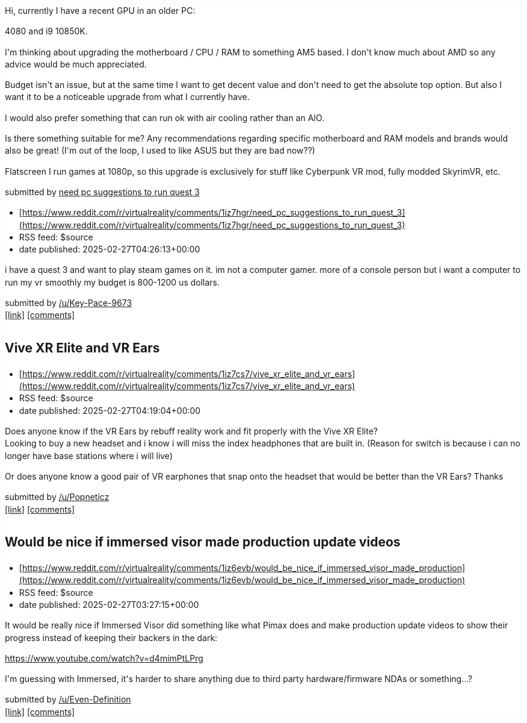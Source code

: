 <div class="md"><p>Hi, currently I have a recent GPU in an older PC:</p> <p>4080 and i9 10850K.</p> <p>I&#39;m thinking about upgrading the motherboard / CPU / RAM to something AM5 based. I don&#39;t know much about AMD so any advice would be much appreciated.</p> <p>Budget isn&#39;t an issue, but at the same time I want to get decent value and don&#39;t need to get the absolute top option. But also I want it to be a noticeable upgrade from what I currently have.</p> <p>I would also prefer something that can run ok with air cooling rather than an AIO.</p> <p>Is there something suitable for me? Any recommendations regarding specific motherboard and RAM models and brands would also be great! (I&#39;m out of the loop, I used to like ASUS but they are bad now??)</p> <p>Flatscreen I run games at 1080p, so this upgrade is exclusively for stuff like Cyberpunk VR mod, fully modded SkyrimVR, etc.</p> </div> &#32; submitted by &#32; <a href="https://www.reddit.com/

## need pc suggestions to run quest 3
 - [https://www.reddit.com/r/virtualreality/comments/1iz7hgr/need_pc_suggestions_to_run_quest_3](https://www.reddit.com/r/virtualreality/comments/1iz7hgr/need_pc_suggestions_to_run_quest_3)
 - RSS feed: $source
 - date published: 2025-02-27T04:26:13+00:00

<div class="md"><p>i have a quest 3 and want to play steam games on it. im not a computer gamer. more of a console person but i want a computer to run my vr smoothly my budget is 800-1200 us dollars. </p> </div> &#32; submitted by &#32; <a href="https://www.reddit.com/user/Key-Pace-9673"> /u/Key-Pace-9673 </a> <br/> <span><a href="https://www.reddit.com/r/virtualreality/comments/1iz7hgr/need_pc_suggestions_to_run_quest_3/">[link]</a></span> &#32; <span><a href="https://www.reddit.com/r/virtualreality/comments/1iz7hgr/need_pc_suggestions_to_run_quest_3/">[comments]</a></span>

## Vive XR Elite and VR Ears
 - [https://www.reddit.com/r/virtualreality/comments/1iz7cs7/vive_xr_elite_and_vr_ears](https://www.reddit.com/r/virtualreality/comments/1iz7cs7/vive_xr_elite_and_vr_ears)
 - RSS feed: $source
 - date published: 2025-02-27T04:19:04+00:00

<div class="md"><p>Does anyone know if the VR Ears by rebuff reality work and fit properly with the Vive XR Elite?<br/> Looking to buy a new headset and i know i will miss the index headphones that are built in. (Reason for switch is because i can no longer have base stations where i will live) </p> <p>Or does anyone know a good pair of VR earphones that snap onto the headset that would be better than the VR Ears? Thanks</p> </div> &#32; submitted by &#32; <a href="https://www.reddit.com/user/Popneticz"> /u/Popneticz </a> <br/> <span><a href="https://www.reddit.com/r/virtualreality/comments/1iz7cs7/vive_xr_elite_and_vr_ears/">[link]</a></span> &#32; <span><a href="https://www.reddit.com/r/virtualreality/comments/1iz7cs7/vive_xr_elite_and_vr_ears/">[comments]</a></span>

## Would be nice if immersed visor made production update videos
 - [https://www.reddit.com/r/virtualreality/comments/1iz6evb/would_be_nice_if_immersed_visor_made_production](https://www.reddit.com/r/virtualreality/comments/1iz6evb/would_be_nice_if_immersed_visor_made_production)
 - RSS feed: $source
 - date published: 2025-02-27T03:27:15+00:00

<div class="md"><p>It would be really nice if Immersed Visor did something like what Pimax does and make production update videos to show their progress instead of keeping their backers in the dark: </p> <p><a href="https://www.youtube.com/watch?v=d4mimPtLPrg">https://www.youtube.com/watch?v=d4mimPtLPrg</a></p> <p>I&#39;m guessing with Immersed, it&#39;s harder to share anything due to third party hardware/firmware NDAs or something...? </p> </div> &#32; submitted by &#32; <a href="https://www.reddit.com/user/Even-Definition"> /u/Even-Definition </a> <br/> <span><a href="https://www.reddit.com/r/virtualreality/comments/1iz6evb/would_be_nice_if_immersed_visor_made_production/">[link]</a></span> &#32; <span><a href="https://www.reddit.com/r/virtualreality/comments/1iz6evb/would_be_nice_if_immersed_visor_made_production/">[comments]</a></span>
